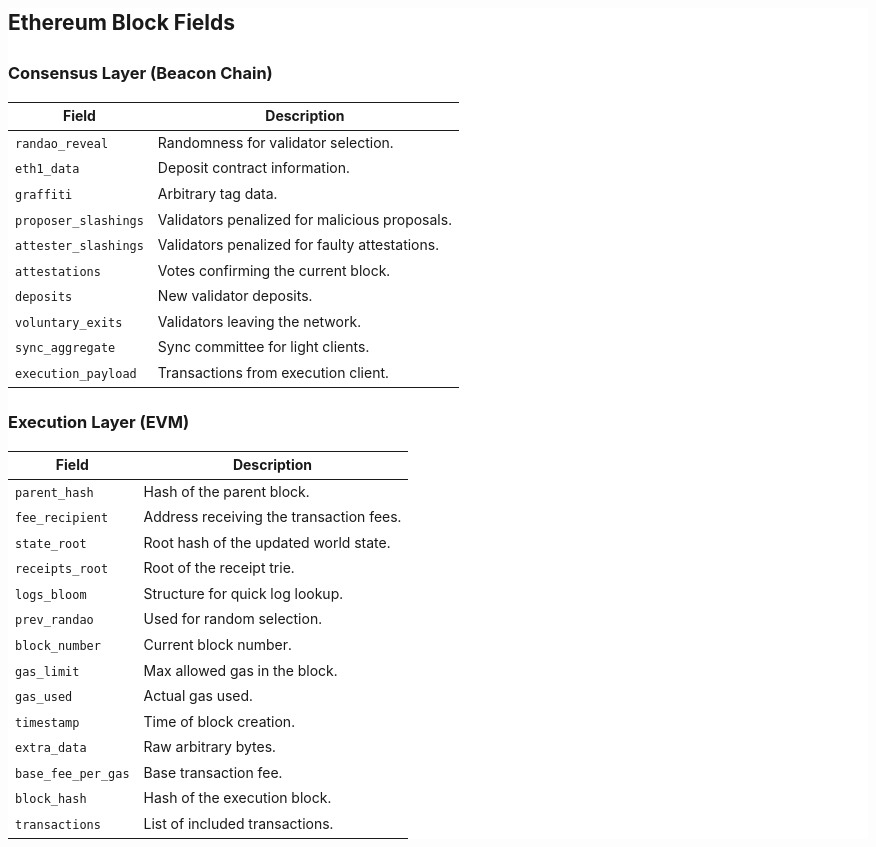 
## Ethereum Block Fields

### Consensus Layer (Beacon Chain)

| Field               | Description                                          |
|---------------------|------------------------------------------------------|
| `randao_reveal`     | Randomness for validator selection.                 |
| `eth1_data`         | Deposit contract information.                       |
| `graffiti`          | Arbitrary tag data.                                 |
| `proposer_slashings`| Validators penalized for malicious proposals.       |
| `attester_slashings`| Validators penalized for faulty attestations.       |
| `attestations`      | Votes confirming the current block.                 |
| `deposits`          | New validator deposits.                             |
| `voluntary_exits`   | Validators leaving the network.                     |
| `sync_aggregate`    | Sync committee for light clients.                   |
| `execution_payload` | Transactions from execution client.                 |

### Execution Layer (EVM)

| Field               | Description                                          |
|---------------------|------------------------------------------------------|
| `parent_hash`       | Hash of the parent block.                           |
| `fee_recipient`     | Address receiving the transaction fees.             |
| `state_root`        | Root hash of the updated world state.               |
| `receipts_root`     | Root of the receipt trie.                           |
| `logs_bloom`        | Structure for quick log lookup.                     |
| `prev_randao`       | Used for random selection.                          |
| `block_number`      | Current block number.                               |
| `gas_limit`         | Max allowed gas in the block.                       |
| `gas_used`          | Actual gas used.                                    |
| `timestamp`         | Time of block creation.                             |
| `extra_data`        | Raw arbitrary bytes.                                |
| `base_fee_per_gas`  | Base transaction fee.                               |
| `block_hash`        | Hash of the execution block.                        |
| `transactions`      | List of included transactions.                      |
